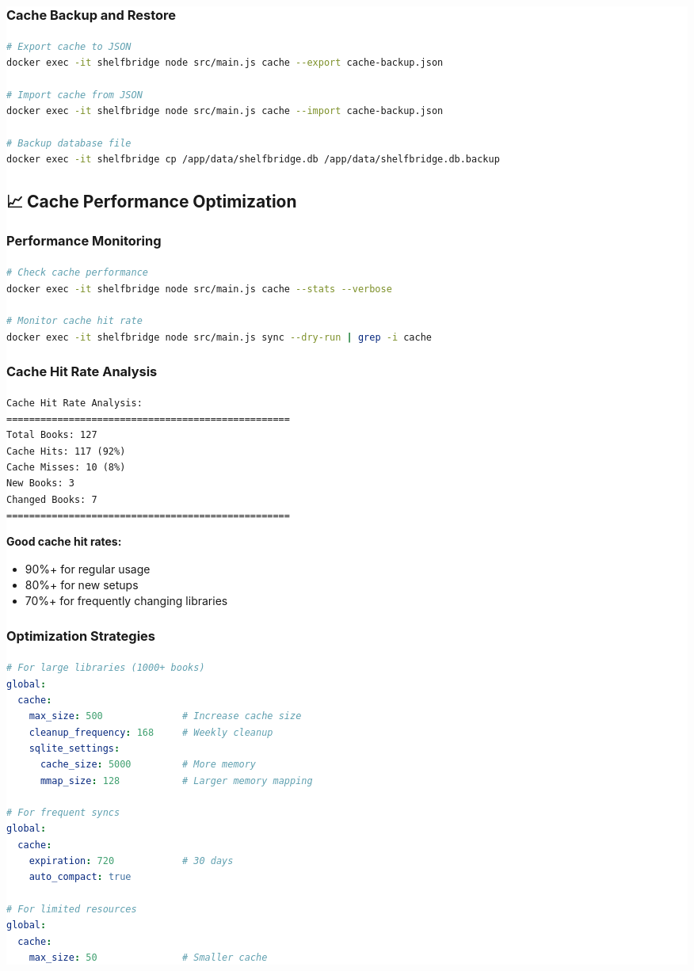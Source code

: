 ### Cache Backup and Restore

```bash
# Export cache to JSON
docker exec -it shelfbridge node src/main.js cache --export cache-backup.json

# Import cache from JSON
docker exec -it shelfbridge node src/main.js cache --import cache-backup.json

# Backup database file
docker exec -it shelfbridge cp /app/data/shelfbridge.db /app/data/shelfbridge.db.backup
```

## 📈 Cache Performance Optimization

### Performance Monitoring

```bash
# Check cache performance
docker exec -it shelfbridge node src/main.js cache --stats --verbose

# Monitor cache hit rate
docker exec -it shelfbridge node src/main.js sync --dry-run | grep -i cache
```

### Cache Hit Rate Analysis

```
Cache Hit Rate Analysis:
==================================================
Total Books: 127
Cache Hits: 117 (92%)
Cache Misses: 10 (8%)
New Books: 3
Changed Books: 7
==================================================
```

**Good cache hit rates:**
- 90%+ for regular usage
- 80%+ for new setups
- 70%+ for frequently changing libraries

### Optimization Strategies

```yaml
# For large libraries (1000+ books)
global:
  cache:
    max_size: 500              # Increase cache size
    cleanup_frequency: 168     # Weekly cleanup
    sqlite_settings:
      cache_size: 5000         # More memory
      mmap_size: 128           # Larger memory mapping

# For frequent syncs
global:
  cache:
    expiration: 720            # 30 days
    auto_compact: true
    
# For limited resources
global:
  cache:
    max_size: 50               # Smaller cache
```